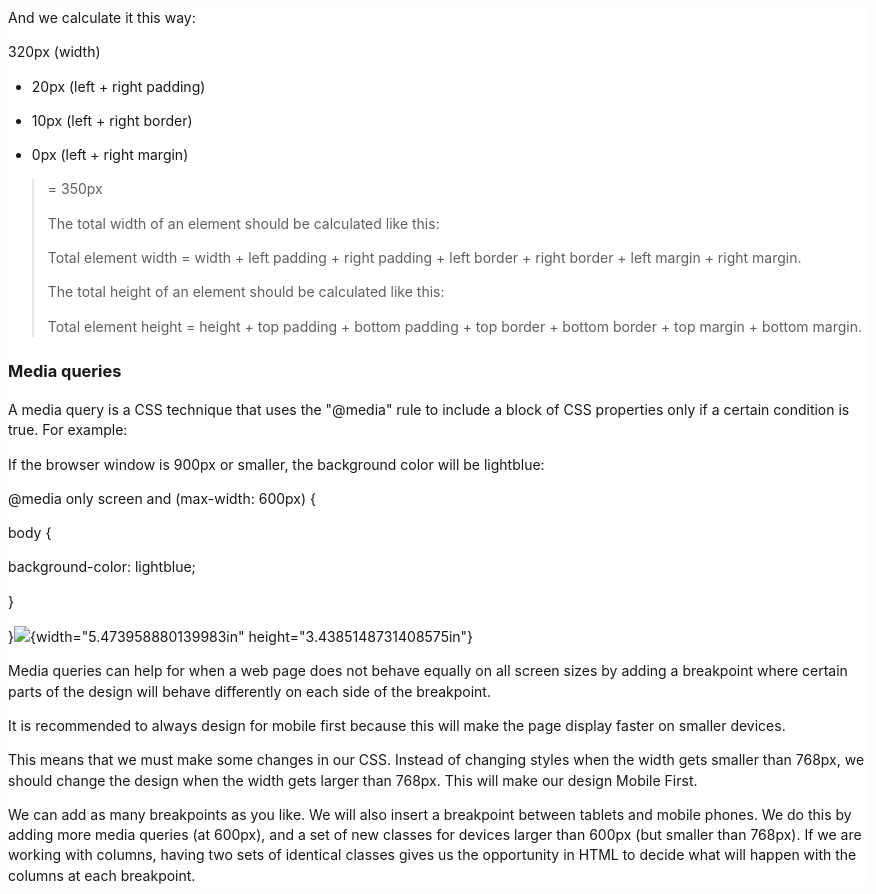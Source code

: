 And we calculate it this way:

320px (width)

-   20px (left + right padding)

-   10px (left + right border)

-   0px (left + right margin)

> = 350px
>
> The total width of an element should be calculated like this:
>
> Total element width = width + left padding + right padding + left
> border + right border + left margin + right margin.
>
> The total height of an element should be calculated like this:
>
> Total element height = height + top padding + bottom padding + top
> border + bottom border + top margin + bottom margin.

### **Media queries**

A media query is a CSS technique that uses the "\@media" rule to include
a block of CSS properties only if a certain condition is true. For
example:

If the browser window is 900px or smaller, the background color will be
lightblue:

\@media only screen and (max-width: 600px) {

body {

background-color: lightblue;

}

}![](vertopal_feb0e1b1f0534fa4a4cc049f78d3d43a/media/image4.png){width="5.473958880139983in"
height="3.4385148731408575in"}

Media queries can help for when a web page does not behave equally on
all screen sizes by adding a breakpoint where certain parts of the
design will behave differently on each side of the breakpoint.

It is recommended to always design for mobile first because this will
make the page display faster on smaller devices.

This means that we must make some changes in our CSS. Instead of
changing styles when the width gets smaller than 768px, we should change
the design when the width gets larger than 768px. This will make our
design Mobile First.

We can add as many breakpoints as you like. We will also insert a
breakpoint between tablets and mobile phones. We do this by adding more
media queries (at 600px), and a set of new classes for devices larger
than 600px (but smaller than 768px). If we are working with columns,
having two sets of identical classes gives us the opportunity in HTML to
decide what will happen with the columns at each breakpoint.
